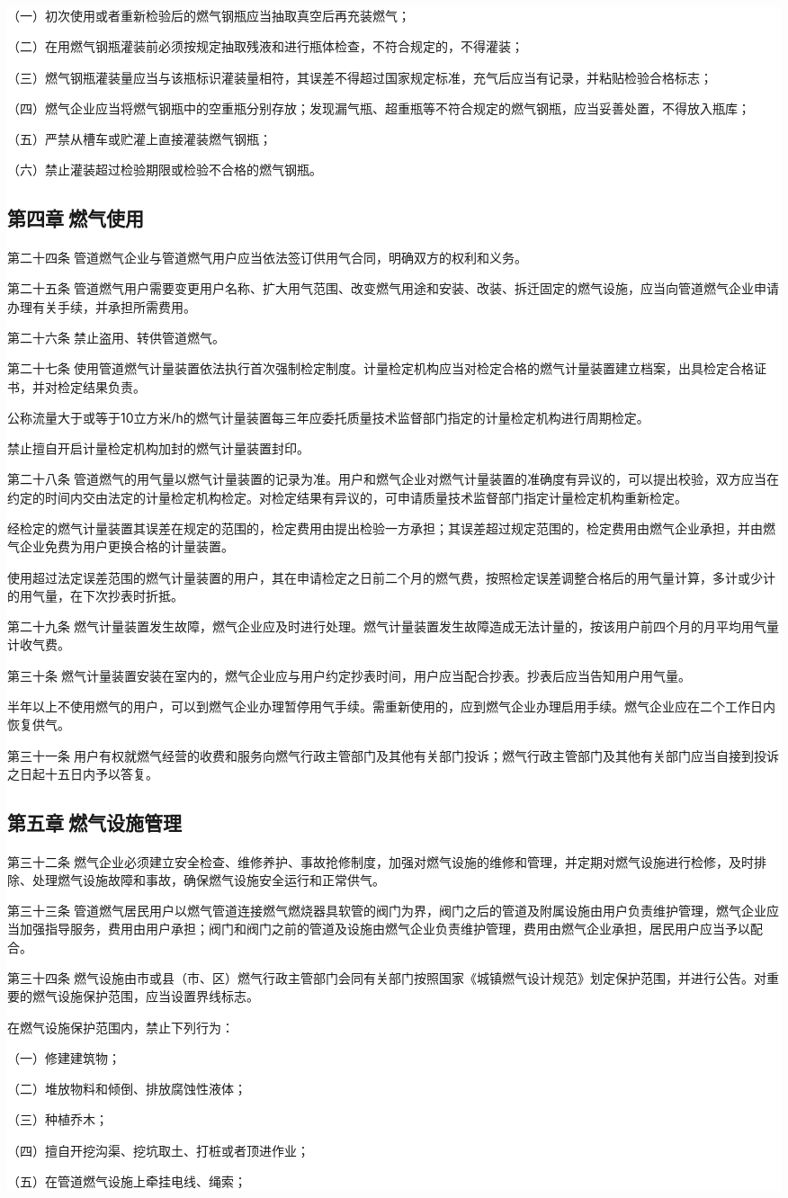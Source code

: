 （一）初次使用或者重新检验后的燃气钢瓶应当抽取真空后再充装燃气；

（二）在用燃气钢瓶灌装前必须按规定抽取残液和进行瓶体检查，不符合规定的，不得灌装；

（三）燃气钢瓶灌装量应当与该瓶标识灌装量相符，其误差不得超过国家规定标准，充气后应当有记录，并粘贴检验合格标志；

（四）燃气企业应当将燃气钢瓶中的空重瓶分别存放；发现漏气瓶、超重瓶等不符合规定的燃气钢瓶，应当妥善处置，不得放入瓶库；

（五）严禁从槽车或贮灌上直接灌装燃气钢瓶；

（六）禁止灌装超过检验期限或检验不合格的燃气钢瓶。

## 第四章  燃气使用

第二十四条 管道燃气企业与管道燃气用户应当依法签订供用气合同，明确双方的权利和义务。

第二十五条 管道燃气用户需要变更用户名称、扩大用气范围、改变燃气用途和安装、改装、拆迁固定的燃气设施，应当向管道燃气企业申请办理有关手续，并承担所需费用。

第二十六条 禁止盗用、转供管道燃气。

第二十七条 使用管道燃气计量装置依法执行首次强制检定制度。计量检定机构应当对检定合格的燃气计量装置建立档案，出具检定合格证书，并对检定结果负责。

公称流量大于或等于10立方米/h的燃气计量装置每三年应委托质量技术监督部门指定的计量检定机构进行周期检定。

禁止擅自开启计量检定机构加封的燃气计量装置封印。

第二十八条 管道燃气的用气量以燃气计量装置的记录为准。用户和燃气企业对燃气计量装置的准确度有异议的，可以提出校验，双方应当在约定的时间内交由法定的计量检定机构检定。对检定结果有异议的，可申请质量技术监督部门指定计量检定机构重新检定。

经检定的燃气计量装置其误差在规定的范围的，检定费用由提出检验一方承担；其误差超过规定范围的，检定费用由燃气企业承担，并由燃气企业免费为用户更换合格的计量装置。

使用超过法定误差范围的燃气计量装置的用户，其在申请检定之日前二个月的燃气费，按照检定误差调整合格后的用气量计算，多计或少计的用气量，在下次抄表时折抵。

第二十九条 燃气计量装置发生故障，燃气企业应及时进行处理。燃气计量装置发生故障造成无法计量的，按该用户前四个月的月平均用气量计收气费。

第三十条 燃气计量装置安装在室内的，燃气企业应与用户约定抄表时间，用户应当配合抄表。抄表后应当告知用户用气量。

半年以上不使用燃气的用户，可以到燃气企业办理暂停用气手续。需重新使用的，应到燃气企业办理启用手续。燃气企业应在二个工作日内恢复供气。

第三十一条 用户有权就燃气经营的收费和服务向燃气行政主管部门及其他有关部门投诉；燃气行政主管部门及其他有关部门应当自接到投诉之日起十五日内予以答复。

## 第五章  燃气设施管理

第三十二条 燃气企业必须建立安全检查、维修养护、事故抢修制度，加强对燃气设施的维修和管理，并定期对燃气设施进行检修，及时排除、处理燃气设施故障和事故，确保燃气设施安全运行和正常供气。

第三十三条 管道燃气居民用户以燃气管道连接燃气燃烧器具软管的阀门为界，阀门之后的管道及附属设施由用户负责维护管理，燃气企业应当加强指导服务，费用由用户承担；阀门和阀门之前的管道及设施由燃气企业负责维护管理，费用由燃气企业承担，居民用户应当予以配合。

第三十四条 燃气设施由市或县（市、区）燃气行政主管部门会同有关部门按照国家《城镇燃气设计规范》划定保护范围，并进行公告。对重要的燃气设施保护范围，应当设置界线标志。

在燃气设施保护范围内，禁止下列行为：

（一）修建建筑物；

（二）堆放物料和倾倒、排放腐蚀性液体；

（三）种植乔木；

（四）擅自开挖沟渠、挖坑取土、打桩或者顶进作业；

（五）在管道燃气设施上牵挂电线、绳索；
